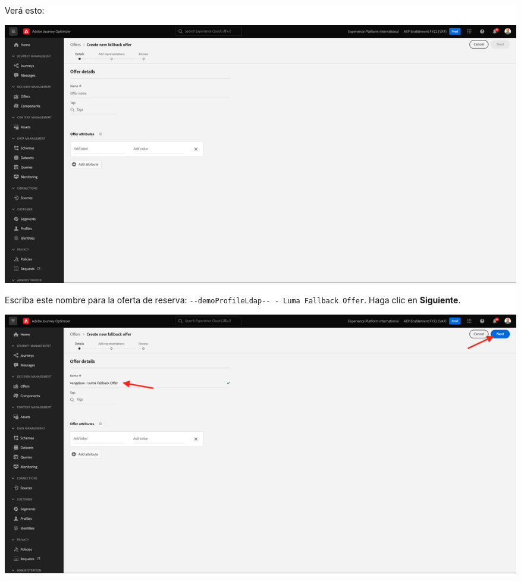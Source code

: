 Verá esto:

![Regla de decisión](./images/foffers3.png)

Escriba este nombre para la oferta de reserva: `--demoProfileLdap-- - Luma Fallback Offer`. Haga clic en **Siguiente**.

![Regla de decisión](./images/foffers4.png)
